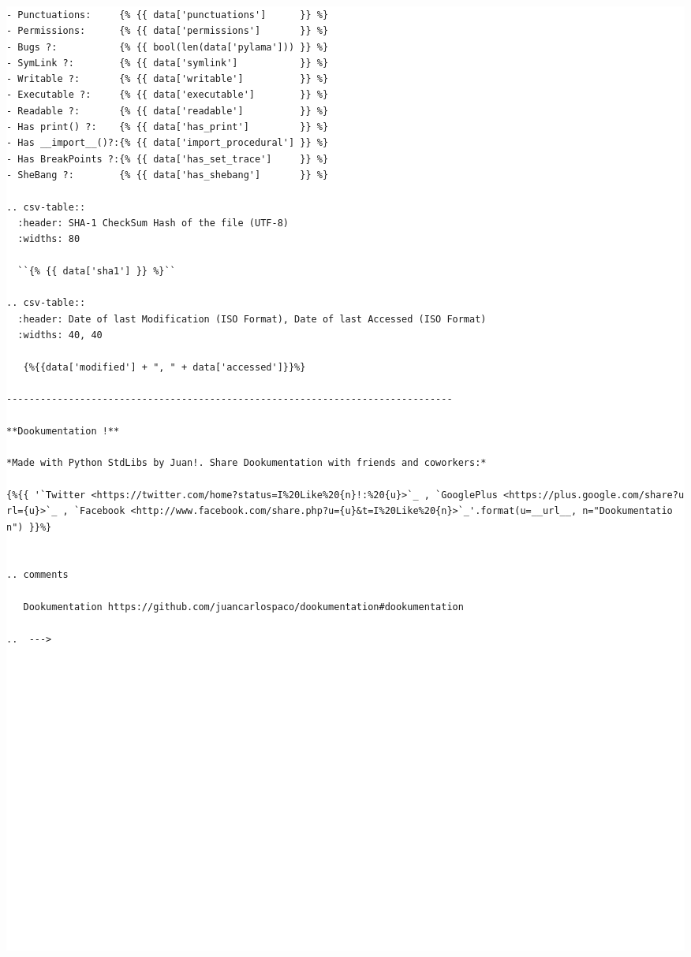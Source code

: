  ```
- Punctuations:     {% {{ data['punctuations']      }} %}
- Permissions:      {% {{ data['permissions']       }} %}
- Bugs ?:           {% {{ bool(len(data['pylama'])) }} %}
- SymLink ?:        {% {{ data['symlink']           }} %}
- Writable ?:       {% {{ data['writable']          }} %}
- Executable ?:     {% {{ data['executable']        }} %}
- Readable ?:       {% {{ data['readable']          }} %}
- Has print() ?:    {% {{ data['has_print']         }} %}
- Has __import__()?:{% {{ data['import_procedural'] }} %}
- Has BreakPoints ?:{% {{ data['has_set_trace']     }} %}
- SheBang ?:        {% {{ data['has_shebang']       }} %}

.. csv-table::
   :header: SHA-1 CheckSum Hash of the file (UTF-8)
   :widths: 80

   ``{% {{ data['sha1'] }} %}``

.. csv-table::
   :header: Date of last Modification (ISO Format), Date of last Accessed (ISO Format)
   :widths: 40, 40

    {%{{data['modified'] + ", " + data['accessed']}}%}

-------------------------------------------------------------------------------

**Dookumentation !**

*Made with Python StdLibs by Juan!. Share Dookumentation with friends and coworkers:*

{%{{ '`Twitter <https://twitter.com/home?status=I%20Like%20{n}!:%20{u}>`_ , `GooglePlus <https://plus.google.com/share?url={u}>`_ , `Facebook <http://www.facebook.com/share.php?u={u}&t=I%20Like%20{n}>`_'.format(u=__url__, n="Dookumentation") }}%}


.. comments

    Dookumentation https://github.com/juancarlospaco/dookumentation#dookumentation

..  --->



















